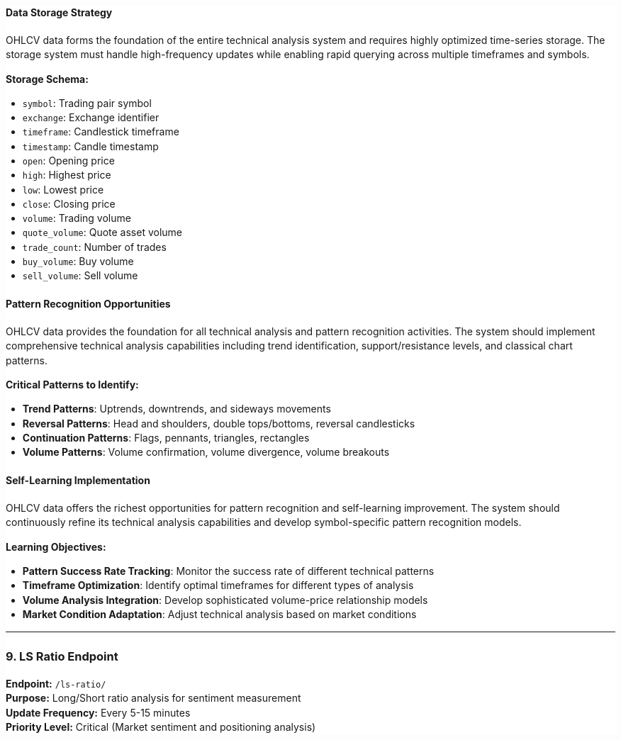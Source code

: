 
#### Data Storage Strategy

OHLCV data forms the foundation of the entire technical analysis system and requires highly optimized time-series storage. The storage system must handle high-frequency updates while enabling rapid querying across multiple timeframes and symbols.

**Storage Schema:**
- `symbol`: Trading pair symbol
- `exchange`: Exchange identifier
- `timeframe`: Candlestick timeframe
- `timestamp`: Candle timestamp
- `open`: Opening price
- `high`: Highest price
- `low`: Lowest price
- `close`: Closing price
- `volume`: Trading volume
- `quote_volume`: Quote asset volume
- `trade_count`: Number of trades
- `buy_volume`: Buy volume
- `sell_volume`: Sell volume

#### Pattern Recognition Opportunities

OHLCV data provides the foundation for all technical analysis and pattern recognition activities. The system should implement comprehensive technical analysis capabilities including trend identification, support/resistance levels, and classical chart patterns.

**Critical Patterns to Identify:**
- **Trend Patterns**: Uptrends, downtrends, and sideways movements
- **Reversal Patterns**: Head and shoulders, double tops/bottoms, reversal candlesticks
- **Continuation Patterns**: Flags, pennants, triangles, rectangles
- **Volume Patterns**: Volume confirmation, volume divergence, volume breakouts

#### Self-Learning Implementation

OHLCV data offers the richest opportunities for pattern recognition and self-learning improvement. The system should continuously refine its technical analysis capabilities and develop symbol-specific pattern recognition models.

**Learning Objectives:**
- **Pattern Success Rate Tracking**: Monitor the success rate of different technical patterns
- **Timeframe Optimization**: Identify optimal timeframes for different types of analysis
- **Volume Analysis Integration**: Develop sophisticated volume-price relationship models
- **Market Condition Adaptation**: Adjust technical analysis based on market conditions

---


### 9. LS Ratio Endpoint

**Endpoint:** `/ls-ratio/`  
**Purpose:** Long/Short ratio analysis for sentiment measurement  
**Update Frequency:** Every 5-15 minutes  
**Priority Level:** Critical (Market sentiment and positioning analysis)

